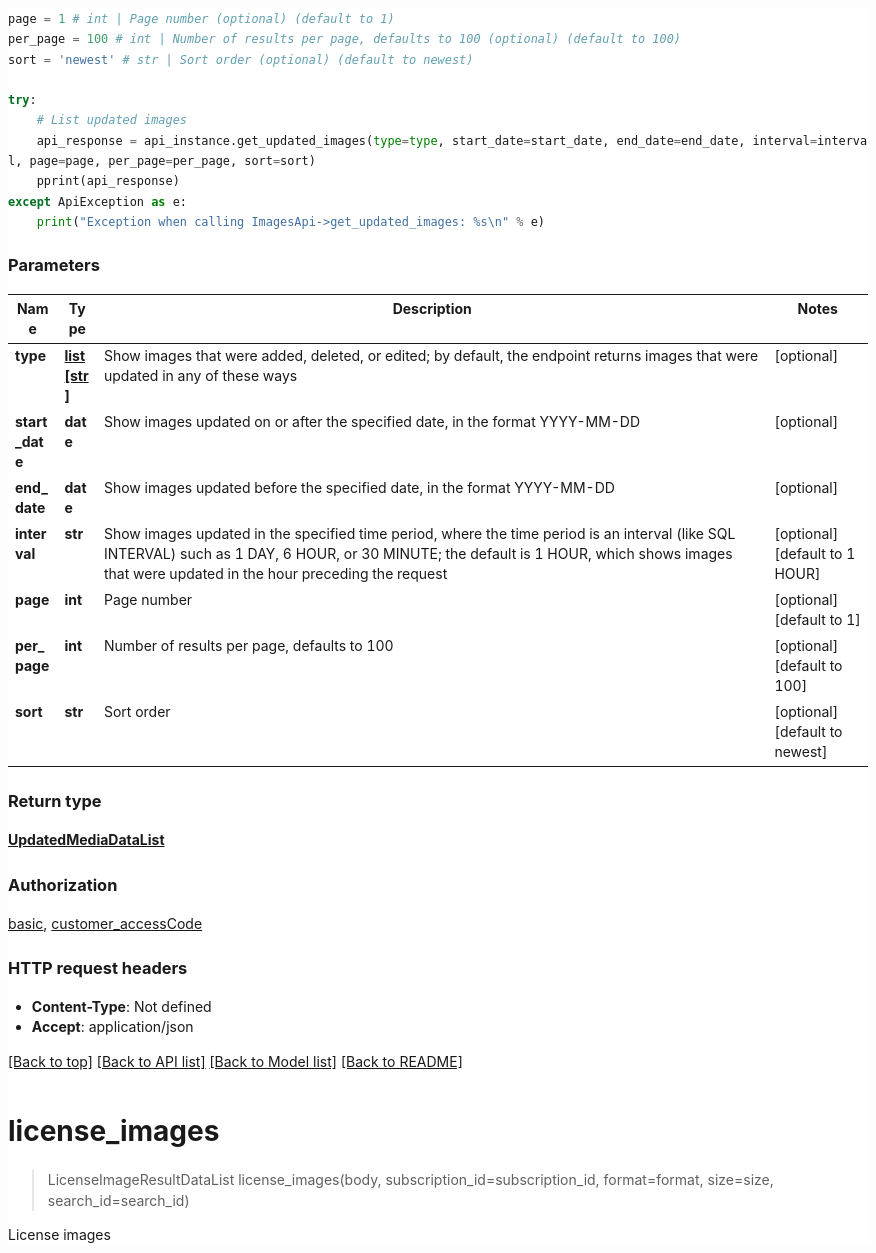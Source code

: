```python
page = 1 # int | Page number (optional) (default to 1)
per_page = 100 # int | Number of results per page, defaults to 100 (optional) (default to 100)
sort = 'newest' # str | Sort order (optional) (default to newest)

try:
    # List updated images
    api_response = api_instance.get_updated_images(type=type, start_date=start_date, end_date=end_date, interval=interval, page=page, per_page=per_page, sort=sort)
    pprint(api_response)
except ApiException as e:
    print("Exception when calling ImagesApi->get_updated_images: %s\n" % e)
```

### Parameters

Name | Type | Description  | Notes
------------- | ------------- | ------------- | -------------
 **type** | [**list[str]**](str.md)| Show images that were added, deleted, or edited; by default, the endpoint returns images that were updated in any of these ways | [optional] 
 **start_date** | **date**| Show images updated on or after the specified date, in the format YYYY-MM-DD | [optional] 
 **end_date** | **date**| Show images updated before the specified date, in the format YYYY-MM-DD | [optional] 
 **interval** | **str**| Show images updated in the specified time period, where the time period is an interval (like SQL INTERVAL) such as 1 DAY, 6 HOUR, or 30 MINUTE; the default is 1 HOUR, which shows images that were updated in the hour preceding the request | [optional] [default to 1 HOUR]
 **page** | **int**| Page number | [optional] [default to 1]
 **per_page** | **int**| Number of results per page, defaults to 100 | [optional] [default to 100]
 **sort** | **str**| Sort order | [optional] [default to newest]

### Return type

[**UpdatedMediaDataList**](UpdatedMediaDataList.md)

### Authorization

[basic](../README.md#basic), [customer_accessCode](../README.md#customer_accessCode)

### HTTP request headers

 - **Content-Type**: Not defined
 - **Accept**: application/json

[[Back to top]](#) [[Back to API list]](../README.md#documentation-for-api-endpoints) [[Back to Model list]](../README.md#documentation-for-models) [[Back to README]](../README.md)

# **license_images**
> LicenseImageResultDataList license_images(body, subscription_id=subscription_id, format=format, size=size, search_id=search_id)

License images
